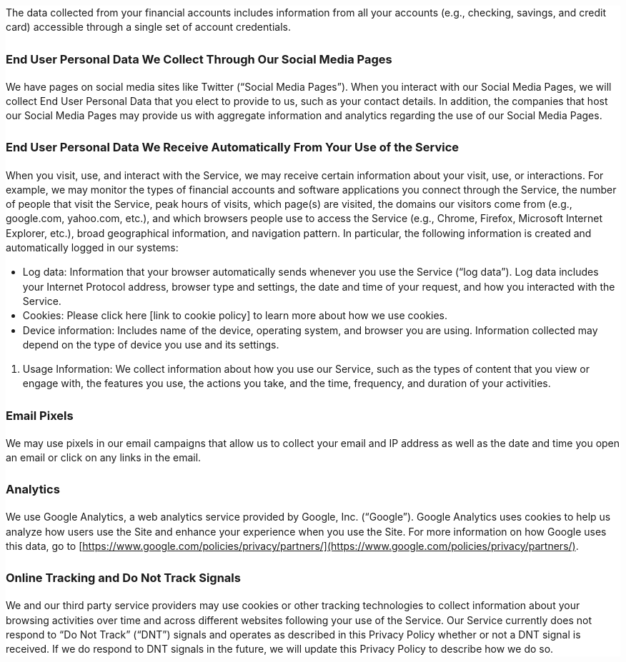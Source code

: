 The data collected from your financial accounts includes information from all your accounts (e.g., checking, savings, and credit card) accessible through a single set of account credentials.

### End User Personal Data We Collect Through Our Social Media Pages

We have pages on social media sites like Twitter (“Social Media Pages”). When you interact with our Social Media Pages, we will collect End User Personal Data that you elect to provide to us, such as your contact details. In addition, the companies that host our Social Media Pages may provide us with aggregate information and analytics regarding the use of our Social Media Pages.

### End User Personal Data We Receive Automatically From Your Use of the Service

When you visit, use, and interact with the Service, we may receive certain information about your visit, use, or interactions. For example, we may monitor the types of financial accounts and software applications you connect through the Service, the number of people that visit the Service, peak hours of visits, which page(s) are visited, the domains our visitors come from (e.g., google.com, yahoo.com, etc.), and which browsers people use to access the Service (e.g., Chrome, Firefox, Microsoft Internet Explorer, etc.), broad geographical information, and navigation pattern. In particular, the following information is created and automatically logged in our systems: 

* Log data: Information that your browser automatically sends whenever you use the Service (“log data”). Log data includes your Internet Protocol address, browser type and settings, the date and time of your request, and how you interacted with the Service. 
* Cookies: Please click here [link to cookie policy] to learn more about how we use cookies.
* Device information: Includes name of the device, operating system, and browser you are using. Information collected may depend on the type of device you use and its settings. 
1. Usage Information: We collect information about how you use our Service, such as the types of content that you view or engage with, the features you use, the actions you take, and the time, frequency, and duration of your activities.

### Email Pixels

We may use pixels in our email campaigns that allow us to collect your email and IP address as well as the date and time you open an email or click on any links in the email.

### Analytics

We use Google Analytics, a web analytics service provided by Google, Inc. (“Google”). Google Analytics uses cookies to help us analyze how users use the Site and enhance your experience when you use the Site. For more information on how Google uses this data, go to [https://www.google.com/policies/privacy/partners/](https://www.google.com/policies/privacy/partners/).

### Online Tracking and Do Not Track Signals

We and our third party service providers may use cookies or other tracking technologies to collect information about your browsing activities over time and across different websites following your use of the Service. Our Service currently does not respond to “Do Not Track” (“DNT”) signals and operates as described in this Privacy Policy whether or not a DNT signal is received. If we do respond to DNT signals in the future, we will update this Privacy Policy to describe how we do so.

